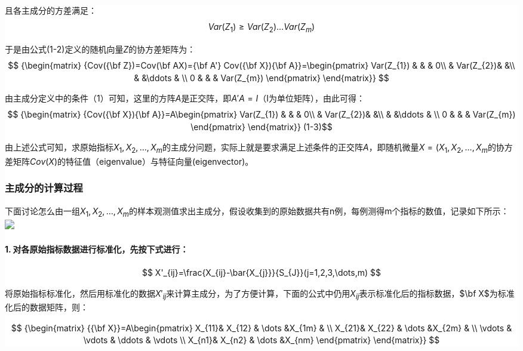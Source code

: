 且各主成分的方差满足：
$$
Var(Z_{1}) \geq Var(Z_{2}) \dots Var(Z_{m})  
$$

于是由公式(1-2)定义的随机向量$Z$的协方差矩阵为：
$$
{\begin{matrix}
{Cov({\bf Z})=Cov(\bf AX)={\bf A'} Cov({\bf X}){\bf A}}=\begin{pmatrix}
Var(Z_{1})  &  &  &  0\\ 
&  Var(Z_{2})&  &\\ 
&  &\ddots  &  \\ 
0  &  &  &  Var(Z_{m})
\end{pmatrix}
\end{matrix}}
$$

由主成分定义中的条件（1）可知，这里的方阵$A$是正交阵，即$A'A=I$（I为单位矩阵），由此可得：
$$
{\begin{matrix}
{Cov({\bf X}){\bf A}}=A\begin{pmatrix}
Var(Z_{1})  &  &  &  0\\ 
  &  Var(Z_{2})&  &\\ 
      &  &\ddots  &  \\ 
0  &  &  &  Var(Z_{m})
\end{pmatrix}
\end{matrix}}
(1-3)$$

由上述公式可知，求原始指标$X_{1},X_{2},\dots,X_{m}$的主成分问题，实际上就是要求满足上述条件的正交阵$A$，即随机微量$X=(X_{1},X_{2},\dots,X_{m}$的协方差矩阵$Cov(X)$的特征值（eigenvalue）与特征向量(eigenvector)。

### 主成分的计算过程
下面讨论怎么由一组$X_{1},X_{2},\dots,X_{m}$的样本观测值求出主成分，假设收集到的原始数据共有n例，每例测得m个指标的数值，记录如下所示：
![](http://ortxpw68f.bkt.clouddn.com/pca003.png)

#### 1. 对各原始指标数据进行标准化，先按下式进行：

$$
X'_{ij}=\frac{X_{ij}-\bar{X_{j}}}{S_{J}}(j=1,2,3,\dots,m)
$$

将原始指标标准化，然后用标准化的数据$X'_{ij}$来计算主成分，为了方便计算，下面的公式中仍用$X_{ij}$表示标准化后的指标数据，$\bf X$为标准化后的数据矩阵，则：

$$
{\begin{matrix}
{{\bf X}}=A\begin{pmatrix}
X_{11}&  X_{12} &  \dots  &X_{1m}  &  \\ 
X_{21}&  X_{22} &  \dots  &X_{2m}  &  \\ 
\vdots &  \vdots  &  \ddots &  \vdots  \\ 
X_{n1}&  X_{n2} &  \dots  &X_{nm}
\end{pmatrix}
\end{matrix}}
$$
